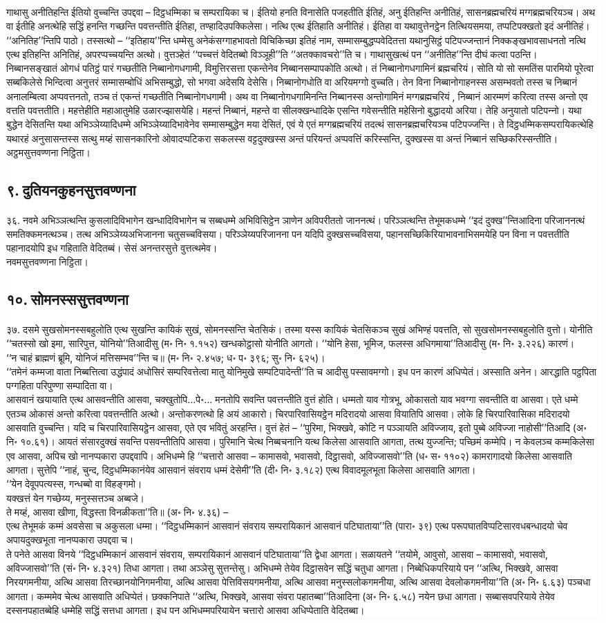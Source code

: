 गाथासु अनीतिहन्ति ईतियो वुच्‍चन्ति उपद्दवा – दिट्ठधम्मिका च सम्परायिका च। ईतियो हनति विनासेति पजहतीति ईतिहं, अनु ईतिहन्ति अनीतिहं, सासनब्रह्मचरियं मग्गब्रह्मचरियञ्‍च। अथ वा ईतीहि अनत्थेहि सद्धिं हनन्ति गच्छन्ति पवत्तन्तीति ईतिहा, तण्हादिउपक्‍किलेसा। नत्थि एत्थ ईतिहाति अनीतिहं। ईतिहा वा यथावुत्तेनट्ठेन तित्थियसमया, तप्पटिपक्खतो इदं अनीतिहं। ‘‘अनितिह’’न्तिपि पाठो। तस्सत्थो – ‘‘इतिहाय’’न्ति धम्मेसु अनेकंसग्गाहभावतो विचिकिच्छा इतिहं नाम, सम्मासम्बुद्धप्पवेदितत्ता यथानुसिट्ठं पटिपज्‍जन्तानं निक्‍कङ्खभावसाधनतो नत्थि एत्थ इतिहन्ति अनितिहं, अपरप्पच्‍चयन्ति अत्थो। वुत्तञ्हेतं ‘‘पच्‍चत्तं वेदितब्बो विञ्‍ञूही’’ति ‘‘अतक्‍कावचरो’’ति च। गाथासुखत्थं पन ‘‘अनीतिह’’न्ति दीघं कत्वा पठन्ति।  
निब्बानसङ्खातं ओगधं पतिट्ठं पारं गच्छतीति निब्बानोगधगामी, विमुत्तिरसत्ता एकन्तेनेव निब्बानसम्पापकोति अत्थो। तं निब्बानोगधगामिनं ब्रह्मचरियं। सोति यो सो समतिंस पारमियो पूरेत्वा सब्बकिलेसे भिन्दित्वा अनुत्तरं सम्मासम्बोधिं अभिसम्बुद्धो, सो भगवा अदेसयि देसेसि। निब्बानोगधोति वा अरियमग्गो वुच्‍चति। तेन विना निब्बानोगाहनस्स असम्भवतो तस्स च निब्बानं अनालम्बित्वा अप्पवत्तनतो, तञ्‍च तं एकन्तं गच्छतीति निब्बानोगधगामी। अथ वा निब्बानोगधगामिनन्ति निब्बानस्स अन्तोगामिनं मग्गब्रह्मचरियं , निब्बानं आरम्मणं करित्वा तस्स अन्तो एव वत्तति पवत्ततीति। महत्तेहीति महाआतुमेहि उळारज्झासयेहि। महन्तं निब्बानं, महन्ते वा सीलक्खन्धादिके एसन्ति गवेसन्तीति महेसिनो बुद्धादयो अरिया। तेहि अनुयातो पटिपन्‍नो। यथा बुद्धेन देसितन्ति यथा अभिञ्‍ञेय्यादिधम्मे अभिञ्‍ञेय्यादिभावेनेव सम्मासम्बुद्धेन मया देसितं, एवं ये एतं मग्गब्रह्मचरियं तदत्थं सासनब्रह्मचरियञ्‍च पटिपज्‍जन्ति। ते दिट्ठधम्मिकसम्परायिकत्थेहि यथारहं अनुसासन्तस्स सत्थु मय्हं सासनकारिनो ओवादप्पटिकरा सकलस्स वट्टदुक्खस्स अन्तं परियन्तं अप्पवत्तिं करिस्सन्ति, दुक्खस्स वा अन्तं निब्बानं सच्छिकरिस्सन्तीति।  
अट्ठमसुत्तवण्णना निट्ठिता।  


## ९. दुतियनकुहनसुत्तवण्णना

३६. नवमे अभिञ्‍ञत्थन्ति कुसलादिविभागेन खन्धादिविभागेन च सब्बधम्मे अभिविसिट्ठेन ञाणेन अविपरीततो जाननत्थं। परिञ्‍ञत्थन्ति तेभूमकधम्मे ‘‘इदं दुक्ख’’न्तिआदिना परिजाननत्थं समतिक्‍कमनत्थञ्‍च। तत्थ अभिञ्‍ञेय्यअभिजानना चतुसच्‍चविसया। परिञ्‍ञेय्यपरिजानना पन यदिपि दुक्खसच्‍चविसया, पहानसच्छिकिरियाभावनाभिसमयेहि पन विना न पवत्ततीति पहानादयोपि इध गहिताति वेदितब्बं। सेसं अनन्तरसुत्ते वुत्तत्थमेव।  
नवमसुत्तवण्णना निट्ठिता।  


## १०. सोमनस्ससुत्तवण्णना

३७. दसमे सुखसोमनस्सबहुलोति एत्थ सुखन्ति कायिकं सुखं, सोमनस्सन्ति चेतसिकं। तस्मा यस्स कायिकं चेतसिकञ्‍च सुखं अभिण्हं पवत्तति, सो सुखसोमनस्सबहुलोति वुत्तो। योनीति ‘‘चतस्सो खो इमा, सारिपुत्त, योनियो’’तिआदीसु (म॰ नि॰ १.१५२) खन्धकोट्ठासो योनीति आगतो। ‘‘योनि हेसा, भूमिज, फलस्स अधिगमाया’’तिआदीसु (म॰ नि॰ ३.२२६) कारणं।  
‘‘न चाहं ब्राह्मणं ब्रूमि, योनिजं मत्तिसम्भव’’न्ति च॥ (म॰ नि॰ २.४५७; ध॰ प॰ ३९६; सु॰ नि॰ ६२५)।  
‘‘तमेनं कम्मजा वाता निब्बत्तित्वा उद्धंपादं अधोसिरं सम्परिवत्तेत्वा मातु योनिमुखे सम्पटिपादेन्ती’’ति च आदीसु पस्सावमग्गो। इध पन कारणं अधिप्पेतं। अस्साति अनेन। आरद्धाति पट्ठपिता पग्गहिता परिपुण्णा सम्पादिता वा।  
आसवानं खयायाति एत्थ आसवन्तीति आसवा, चक्खुतोपि…पे॰… मनतोपि सवन्ति पवत्तन्तीति वुत्तं होति। धम्मतो याव गोत्रभू, ओकासतो याव भवग्गा सवन्तीति वा आसवा। एते धम्मे एतञ्‍च ओकासं अन्तो करित्वा पवत्तन्तीति अत्थो। अन्तोकरणत्थो हि अयं आकारो। चिरपारिवासियट्ठेन मदिरादयो आसवा वियातिपि आसवा। लोके हि चिरपारिवासिका मदिरादयो आसवाति वुच्‍चन्ति। यदि च चिरपारिवासियट्ठेन आसवा, एते एव भवितुं अरहन्ति। वुत्तं हेतं – ‘‘पुरिमा, भिक्खवे, कोटि न पञ्‍ञायति अविज्‍जाय, इतो पुब्बे अविज्‍जा नाहोसी’’तिआदि (अ॰ नि॰ १०.६१)। आयतं संसारदुक्खं सवन्ति पसवन्तीतिपि आसवा। पुरिमानि चेत्थ निब्बचनानि यत्थ किलेसा आसवाति आगता, तत्थ युज्‍जन्ति; पच्छिमं कम्मेपि। न केवलञ्‍च कम्मकिलेसा एव आसवा, अपिच खो नानप्पकारा उपद्दवापि। अभिधम्मे हि ‘‘चत्तारो आसवा – कामासवो, भवासवो, दिट्ठासवो, अविज्‍जासवो’’ति (ध॰ स॰ ११०२) कामरागादयो किलेसा आसवाति आगता। सुत्तेपि ‘‘नाहं, चुन्द, दिट्ठधम्मिकानंयेव आसवानं संवराय धम्मं देसेमी’’ति (दी॰ नि॰ ३.१८२) एत्थ विवादमूलभूता किलेसा आसवाति आगता।  
‘‘येन देवूपपत्यस्स, गन्धब्बो वा विहङ्गमो।  
यक्खत्तं येन गच्छेय्य, मनुस्सत्तञ्‍च अब्बजे।  
ते मय्हं, आसवा खीणा, विद्धस्ता विनळीकता’’ति॥ (अ॰ नि॰ ४.३६) –  
एत्थ तेभूमकं कम्मं अवसेसा च अकुसला धम्मा। ‘‘दिट्ठधम्मिकानं आसवानं संवराय सम्परायिकानं आसवानं पटिघाताया’’ति (पारा॰ ३९) एत्थ परूपघातविप्पटिसारवधबन्धादयो चेव अपायदुक्खभूता नानप्पकारा उपद्दवा च।  
ते पनेते आसवा विनये ‘‘दिट्ठधम्मिकानं आसवानं संवराय, सम्परायिकानं आसवानं पटिघाताया’’ति द्वेधा आगता। सळायतने ‘‘तयोमे, आवुसो, आसवा – कामासवो, भवासवो, अविज्‍जासवो’’ति (सं॰ नि॰ ४.३२१) तिधा आगता। तथा अञ्‍ञेसु सुत्तन्तेसु। अभिधम्मे तेयेव दिट्ठासवेन सद्धिं चतुधा आगता। निब्बेधिकपरियाये पन ‘‘अत्थि, भिक्खवे, आसवा निरयगमनीया, अत्थि आसवा तिरच्छानयोनिगमनीया, अत्थि आसवा पेत्तिविसयगमनीया, अत्थि आसवा मनुस्सलोकगमनीया, अत्थि आसवा देवलोकगमनीया’’ति (अ॰ नि॰ ६.६३) पञ्‍चधा आगता। कम्ममेव चेत्थ आसवाति अधिप्पेतं। छक्‍कनिपाते ‘‘अत्थि, भिक्खवे, आसवा संवरा पहातब्बा’’तिआदिना (अ॰ नि॰ ६.५८) नयेन छधा आगता। सब्बासवपरियाये तेयेव दस्सनपहातब्बेहि धम्मेहि सद्धिं सत्तधा आगता। इध पन अभिधम्मपरियायेन चत्तारो आसवा अधिप्पेताति वेदितब्बा।  